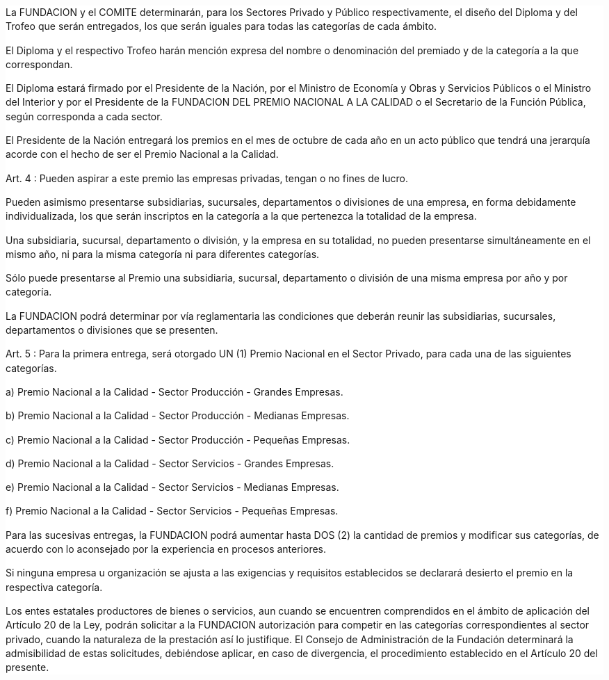La FUNDACION y el  COMITE  determinarán, para los Sectores Privado y Público respectivamente, el  diseño  del Diploma y del Trofeo que serán entregados, los que serán iguales  para  todas las categorías de cada ámbito.

El  Diploma  y  el  respectivo  Trofeo harán mención  expresa  del nombre o denominación del premiado  y  de  la  categoría  a  la que correspondan.

El  Diploma estará firmado por el Presidente de la Nación, por  el Ministro  de  Economía  y  Obras y Servicios Públicos o el Ministro del  Interior  y  por el Presidente  de  la  FUNDACION  DEL  PREMIO NACIONAL A LA CALIDAD  o el Secretario de la Función Pública, según corresponda a cada sector.

El Presidente de la Nación  entregará  los  premios  en  el mes de octubre  de  cada  año  en un acto público que tendrá una jerarquía acorde  con  el hecho de ser  el  Premio  Nacional  a  la  Calidad.

<a id="4"></a>
Art.  4  : Pueden aspirar a este premio las empresas privadas, tengan o no fines de lucro.

Pueden asimismo presentarse subsidiarias, sucursales, departamentos o  divisiones  de  una  empresa, en forma debidamente individualizada, los que serán inscriptos  en la categoría a la que pertenezca la totalidad de la empresa.

Una subsidiaria, sucursal, departamento o división,  y  la empresa en su totalidad, no pueden presentarse simultáneamente en  el mismo año,  ni para la misma categoría ni para diferentes categorías.

Sólo  puede  presentarse  al  Premio  una  subsidiaria,  sucursal, departamento  o  división  de  una  misma  empresa  por  año  y por categoría.

La FUNDACION podrá determinar por vía reglamentaria las condiciones   que  deberán  reunir  las  subsidiarias,  sucursales, departamentos o divisiones que se presenten.

<a id="5"></a>
Art.  5 : Para la primera entrega, será otorgado UN (1) Premio Nacional en  el  Sector  Privado,  para  cada una de las siguientes categorías.

a)  Premio  Nacional a la Calidad - Sector  Producción  -  Grandes Empresas.

b) Premio Nacional  a  la  Calidad  - Sector Producción - Medianas Empresas.

c)  Premio Nacional a la Calidad - Sector  Producción  -  Pequeñas Empresas.

d) Premio  Nacional  a  la  Calidad  -  Sector Servicios - Grandes Empresas.

e)  Premio  Nacional a la Calidad - Sector  Servicios  -  Medianas Empresas.

f) Premio Nacional  a  la  Calidad  -  Sector Servicios - Pequeñas Empresas.

Para  las sucesivas entregas, la FUNDACION  podrá  aumentar  hasta DOS (2)  la  cantidad  de  premios  y  modificar sus categorías, de acuerdo  con  lo  aconsejado  por  la  experiencia    en   procesos anteriores.

Si  ninguna  empresa  u organización se ajusta a las exigencias  y requisitos establecidos  se  declarará  desierto  el  premio  en la respectiva categoría.

Los  entes estatales productores de bienes o servicios, aun cuando se encuentren  comprendidos en el ámbito de aplicación del Artículo 20 de la Ley, podrán  solicitar  a  la  FUNDACION autorización para competir  en  las categorías correspondientes  al  sector  privado, cuando  la naturaleza  de  la  prestación  así  lo  justifique.  El Consejo  de    Administración    de  la  Fundación  determinará  la admisibilidad de estas solicitudes,  debiéndose aplicar, en caso de divergencia, el procedimiento establecido  en  el  Artículo  20 del presente.
